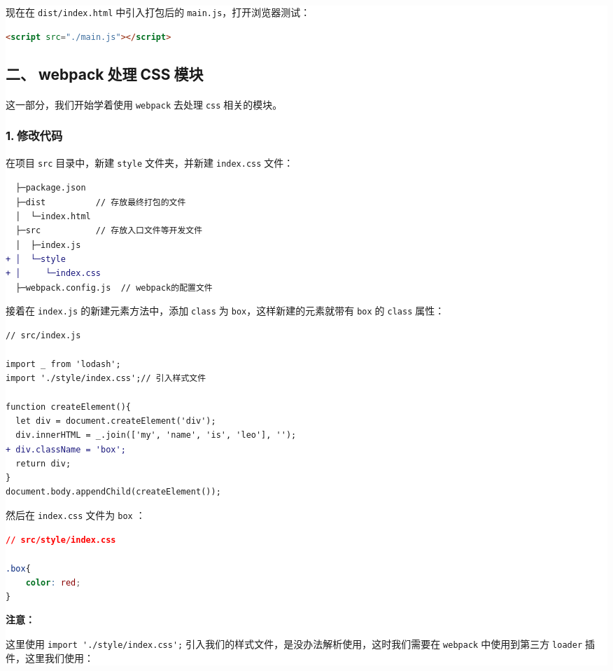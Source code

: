 现在在 `dist/index.html` 中引入打包后的 `main.js`，打开浏览器测试：

```html
<script src="./main.js"></script>
```


## 二、 webpack 处理 CSS 模块

这一部分，我们开始学着使用 `webpack` 去处理 `css` 相关的模块。

### 1. 修改代码

在项目 `src` 目录中，新建 `style` 文件夹，并新建 `index.css` 文件：
```diff
  ├─package.json
  ├─dist          // 存放最终打包的文件
  │  └─index.html
  ├─src           // 存放入口文件等开发文件
  │  ├─index.js
+ │  └─style
+ │     └─index.css
  ├─webpack.config.js  // webpack的配置文件
```

接着在 `index.js` 的新建元素方法中，添加 `class` 为 `box`，这样新建的元素就带有 `box` 的 `class` 属性：

```diff
// src/index.js

import _ from 'lodash';
import './style/index.css';// 引入样式文件

function createElement(){
  let div = document.createElement('div');
  div.innerHTML = _.join(['my', 'name', 'is', 'leo'], '');
+ div.className = 'box';
  return div;
}
document.body.appendChild(createElement());
```

然后在 `index.css` 文件为 `box` ：

```css
// src/style/index.css

.box{
    color: red;
}
```


**注意：**

这里使用 `import './style/index.css';` 引入我们的样式文件，是没办法解析使用，这时我们需要在 `webpack` 中使用到第三方 `loader` 插件，这里我们使用：   
